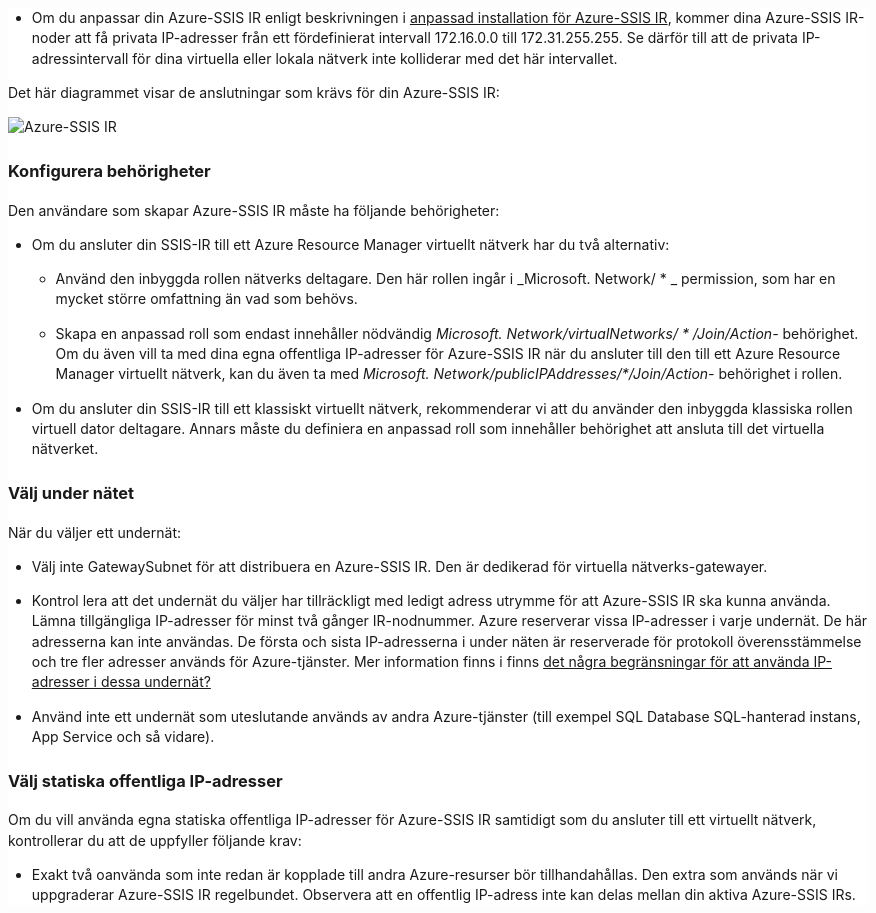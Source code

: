 - Om du anpassar din Azure-SSIS IR enligt beskrivningen i [anpassad installation för Azure-SSIS IR](https://docs.microsoft.com/azure/data-factory/how-to-configure-azure-ssis-ir-custom-setup), kommer dina Azure-SSIS IR-noder att få privata IP-adresser från ett fördefinierat intervall 172.16.0.0 till 172.31.255.255. Se därför till att de privata IP-adressintervall för dina virtuella eller lokala nätverk inte kolliderar med det här intervallet.

Det här diagrammet visar de anslutningar som krävs för din Azure-SSIS IR:

![Azure-SSIS IR](media/join-azure-ssis-integration-runtime-virtual-network/azure-ssis-ir.png)

### <a name="set-up-permissions"></a><a name="perms"></a>Konfigurera behörigheter

Den användare som skapar Azure-SSIS IR måste ha följande behörigheter:

- Om du ansluter din SSIS-IR till ett Azure Resource Manager virtuellt nätverk har du två alternativ:

  - Använd den inbyggda rollen nätverks deltagare. Den här rollen ingår i _Microsoft. Network/ \* _ permission, som har en mycket större omfattning än vad som behövs.

  - Skapa en anpassad roll som endast innehåller nödvändig _Microsoft. Network/virtualNetworks/ \* /Join/Action-_ behörighet. Om du även vill ta med dina egna offentliga IP-adresser för Azure-SSIS IR när du ansluter till den till ett Azure Resource Manager virtuellt nätverk, kan du även ta med _Microsoft. Network/publicIPAddresses/*/Join/Action-_ behörighet i rollen.

- Om du ansluter din SSIS-IR till ett klassiskt virtuellt nätverk, rekommenderar vi att du använder den inbyggda klassiska rollen virtuell dator deltagare. Annars måste du definiera en anpassad roll som innehåller behörighet att ansluta till det virtuella nätverket.

### <a name="select-the-subnet"></a><a name="subnet"></a>Välj under nätet

När du väljer ett undernät: 

- Välj inte GatewaySubnet för att distribuera en Azure-SSIS IR. Den är dedikerad för virtuella nätverks-gatewayer. 

- Kontrol lera att det undernät du väljer har tillräckligt med ledigt adress utrymme för att Azure-SSIS IR ska kunna använda. Lämna tillgängliga IP-adresser för minst två gånger IR-nodnummer. Azure reserverar vissa IP-adresser i varje undernät. De här adresserna kan inte användas. De första och sista IP-adresserna i under näten är reserverade för protokoll överensstämmelse och tre fler adresser används för Azure-tjänster. Mer information finns i finns [det några begränsningar för att använda IP-adresser i dessa undernät?](../virtual-network/virtual-networks-faq.md#are-there-any-restrictions-on-using-ip-addresses-within-these-subnets) 

- Använd inte ett undernät som uteslutande används av andra Azure-tjänster (till exempel SQL Database SQL-hanterad instans, App Service och så vidare). 

### <a name="select-the-static-public-ip-addresses"></a><a name="publicIP"></a>Välj statiska offentliga IP-adresser

Om du vill använda egna statiska offentliga IP-adresser för Azure-SSIS IR samtidigt som du ansluter till ett virtuellt nätverk, kontrollerar du att de uppfyller följande krav:

- Exakt två oanvända som inte redan är kopplade till andra Azure-resurser bör tillhandahållas. Den extra som används när vi uppgraderar Azure-SSIS IR regelbundet. Observera att en offentlig IP-adress inte kan delas mellan din aktiva Azure-SSIS IRs.
